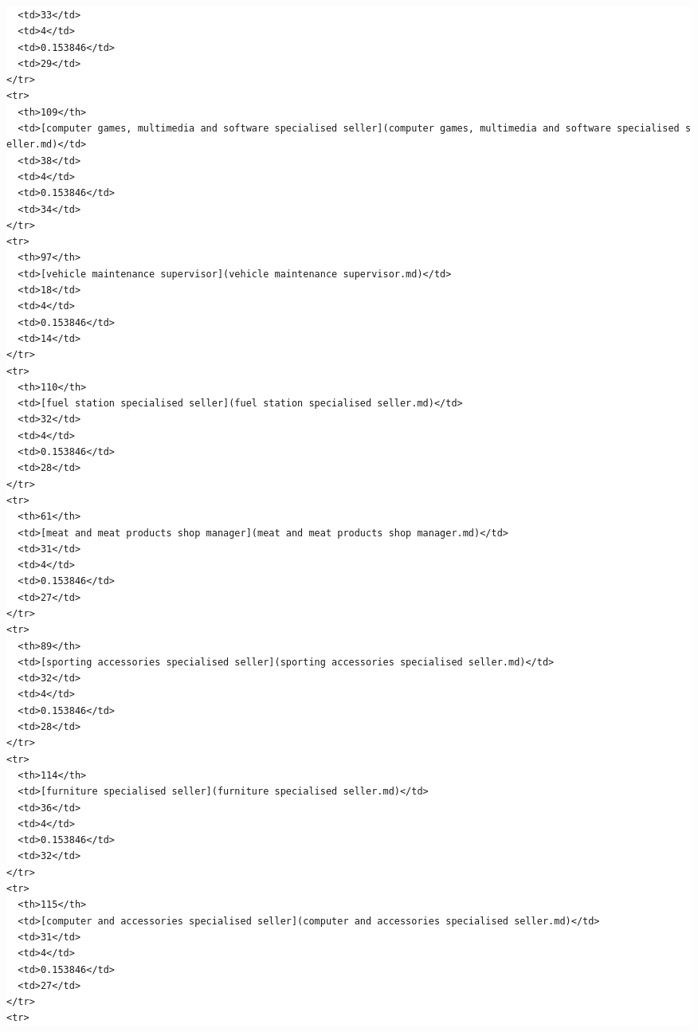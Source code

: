       <td>33</td>
      <td>4</td>
      <td>0.153846</td>
      <td>29</td>
    </tr>
    <tr>
      <th>109</th>
      <td>[computer games, multimedia and software specialised seller](computer games, multimedia and software specialised seller.md)</td>
      <td>38</td>
      <td>4</td>
      <td>0.153846</td>
      <td>34</td>
    </tr>
    <tr>
      <th>97</th>
      <td>[vehicle maintenance supervisor](vehicle maintenance supervisor.md)</td>
      <td>18</td>
      <td>4</td>
      <td>0.153846</td>
      <td>14</td>
    </tr>
    <tr>
      <th>110</th>
      <td>[fuel station specialised seller](fuel station specialised seller.md)</td>
      <td>32</td>
      <td>4</td>
      <td>0.153846</td>
      <td>28</td>
    </tr>
    <tr>
      <th>61</th>
      <td>[meat and meat products shop manager](meat and meat products shop manager.md)</td>
      <td>31</td>
      <td>4</td>
      <td>0.153846</td>
      <td>27</td>
    </tr>
    <tr>
      <th>89</th>
      <td>[sporting accessories specialised seller](sporting accessories specialised seller.md)</td>
      <td>32</td>
      <td>4</td>
      <td>0.153846</td>
      <td>28</td>
    </tr>
    <tr>
      <th>114</th>
      <td>[furniture specialised seller](furniture specialised seller.md)</td>
      <td>36</td>
      <td>4</td>
      <td>0.153846</td>
      <td>32</td>
    </tr>
    <tr>
      <th>115</th>
      <td>[computer and accessories specialised seller](computer and accessories specialised seller.md)</td>
      <td>31</td>
      <td>4</td>
      <td>0.153846</td>
      <td>27</td>
    </tr>
    <tr>